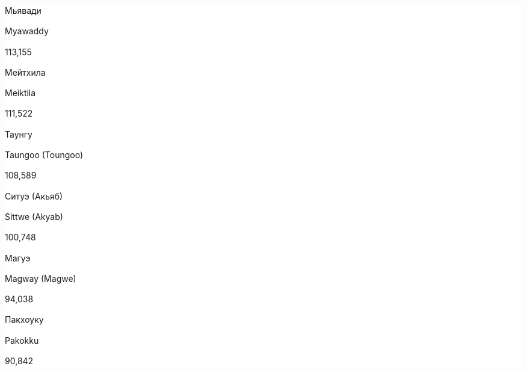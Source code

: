 




Мьявади


Myawaddy


113,155






Мейтхила


Meiktila


111,522






Таунгу


Taungoo (Toungoo)


108,589






Ситуэ (Акьяб)


Sittwe (Akyab)


100,748






Магуэ


Magway (Magwe)


94,038






Пакхоуку


Pakokku


90,842
